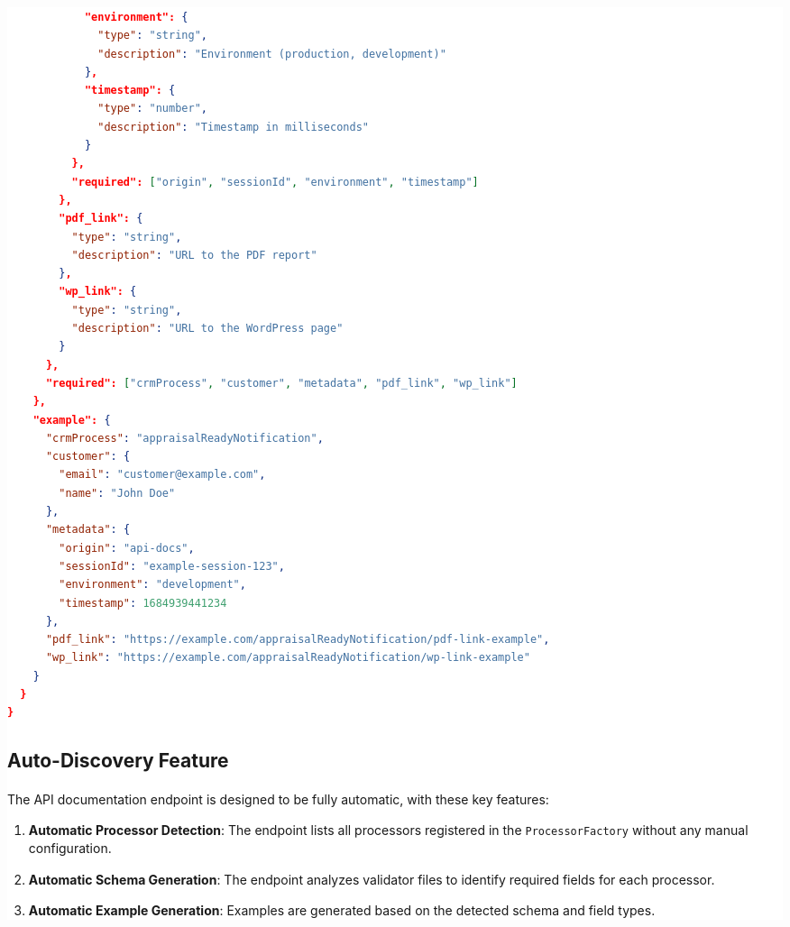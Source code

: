 ```json
            "environment": {
              "type": "string",
              "description": "Environment (production, development)"
            },
            "timestamp": {
              "type": "number",
              "description": "Timestamp in milliseconds"
            }
          },
          "required": ["origin", "sessionId", "environment", "timestamp"]
        },
        "pdf_link": {
          "type": "string",
          "description": "URL to the PDF report"
        },
        "wp_link": {
          "type": "string",
          "description": "URL to the WordPress page"
        }
      },
      "required": ["crmProcess", "customer", "metadata", "pdf_link", "wp_link"]
    },
    "example": {
      "crmProcess": "appraisalReadyNotification",
      "customer": {
        "email": "customer@example.com",
        "name": "John Doe"
      },
      "metadata": {
        "origin": "api-docs",
        "sessionId": "example-session-123",
        "environment": "development",
        "timestamp": 1684939441234
      },
      "pdf_link": "https://example.com/appraisalReadyNotification/pdf-link-example",
      "wp_link": "https://example.com/appraisalReadyNotification/wp-link-example"
    }
  }
}
```

## Auto-Discovery Feature

The API documentation endpoint is designed to be fully automatic, with these key features:

1. **Automatic Processor Detection**: The endpoint lists all processors registered in the `ProcessorFactory` without any manual configuration.

2. **Automatic Schema Generation**: The endpoint analyzes validator files to identify required fields for each processor.

3. **Automatic Example Generation**: Examples are generated based on the detected schema and field types.
